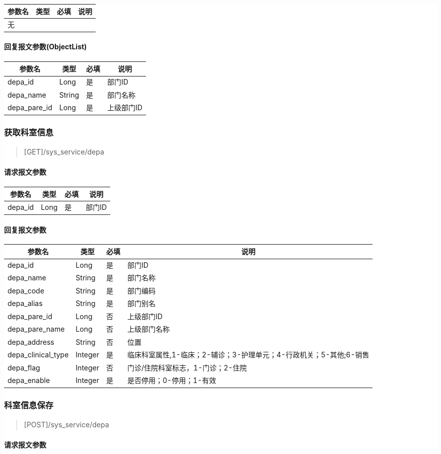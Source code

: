 | 参数名  | 类型   | 必填   | 说明   |
| ---- | ---- | ---- | ---- |
| 无    |      |      |      |

#### 回复报文参数(ObjectList)

| 参数名          | 类型     | 必填   | 说明     |
| ------------ | ------ | ---- | ------ |
| depa_id      | Long   | 是    | 部门ID   |
| depa_name    | String | 是    | 部门名称   |
| depa_pare_id | Long   | 是    | 上级部门ID |

### 获取科室信息

> [GET]/sys_service/depa

#### 请求报文参数

| 参数名     | 类型   | 必填   | 说明   |
| ------- | ---- | ---- | ---- |
| depa_id | Long | 是    | 部门ID |

#### 回复报文参数

| 参数名                | 类型      | 必填   | 说明                                       |
| ------------------ | ------- | ---- | ---------------------------------------- |
| depa_id            | Long    | 是    | 部门ID                                     |
| depa_name          | String  | 是    | 部门名称                                     |
| depa_code          | String  | 是    | 部门编码                                     |
| depa_alias         | String  | 是    | 部门别名                                     |
| depa_pare_id       | Long    | 否    | 上级部门ID                                   |
| depa_pare_name     | Long    | 否    | 上级部门名称                                   |
| depa_address       | String  | 否    | 位置                                       |
| depa_clinical_type | Integer | 是    | 临床科室属性,1-临床；2-辅诊；3-护理单元；4-行政机关；5-其他;6-销售 |
| depa_flag          | Integer | 否    | 门诊/住院科室标志，1-门诊；2-住院                      |
| depa_enable        | Integer | 是    | 是否停用；0-停用；1-有效                           |

### 科室信息保存

> [POST]/sys_service/depa

#### 请求报文参数
